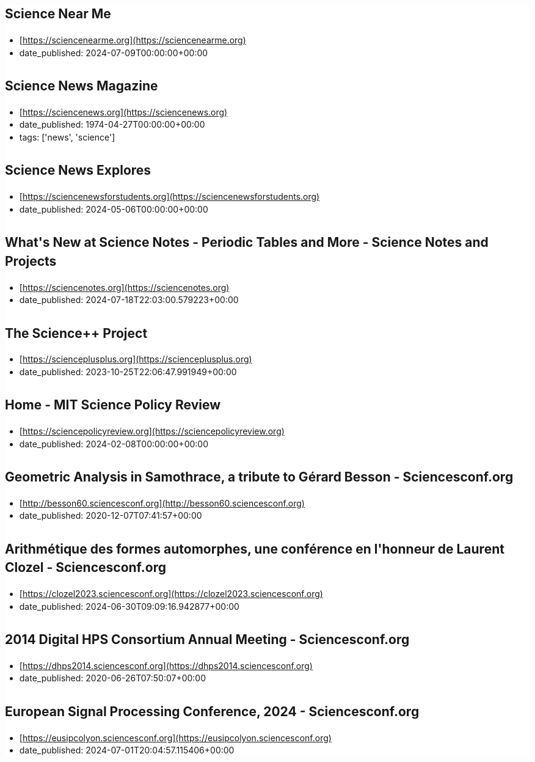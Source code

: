  ## Science Near Me
 - [https://sciencenearme.org](https://sciencenearme.org)
 - date_published: 2024-07-09T00:00:00+00:00

 ## Science News Magazine
 - [https://sciencenews.org](https://sciencenews.org)
 - date_published: 1974-04-27T00:00:00+00:00
 - tags: ['news', 'science']

 ## Science News Explores
 - [https://sciencenewsforstudents.org](https://sciencenewsforstudents.org)
 - date_published: 2024-05-06T00:00:00+00:00

 ## What's New at Science Notes - Periodic Tables and More - Science Notes and Projects
 - [https://sciencenotes.org](https://sciencenotes.org)
 - date_published: 2024-07-18T22:03:00.579223+00:00

 ## The Science++ Project
 - [https://scienceplusplus.org](https://scienceplusplus.org)
 - date_published: 2023-10-25T22:06:47.991949+00:00

 ## Home - MIT Science Policy Review
 - [https://sciencepolicyreview.org](https://sciencepolicyreview.org)
 - date_published: 2024-02-08T00:00:00+00:00

 ## Geometric Analysis in Samothrace, a tribute to Gérard Besson - Sciencesconf.org
 - [http://besson60.sciencesconf.org](http://besson60.sciencesconf.org)
 - date_published: 2020-12-07T07:41:57+00:00

 ## Arithmétique des formes automorphes, une conférence en l'honneur de Laurent Clozel - Sciencesconf.org
 - [https://clozel2023.sciencesconf.org](https://clozel2023.sciencesconf.org)
 - date_published: 2024-06-30T09:09:16.942877+00:00

 ## 2014 Digital HPS Consortium Annual Meeting - Sciencesconf.org
 - [https://dhps2014.sciencesconf.org](https://dhps2014.sciencesconf.org)
 - date_published: 2020-06-26T07:50:07+00:00

 ## European Signal Processing Conference, 2024 - Sciencesconf.org
 - [https://eusipcolyon.sciencesconf.org](https://eusipcolyon.sciencesconf.org)
 - date_published: 2024-07-01T20:04:57.115406+00:00
